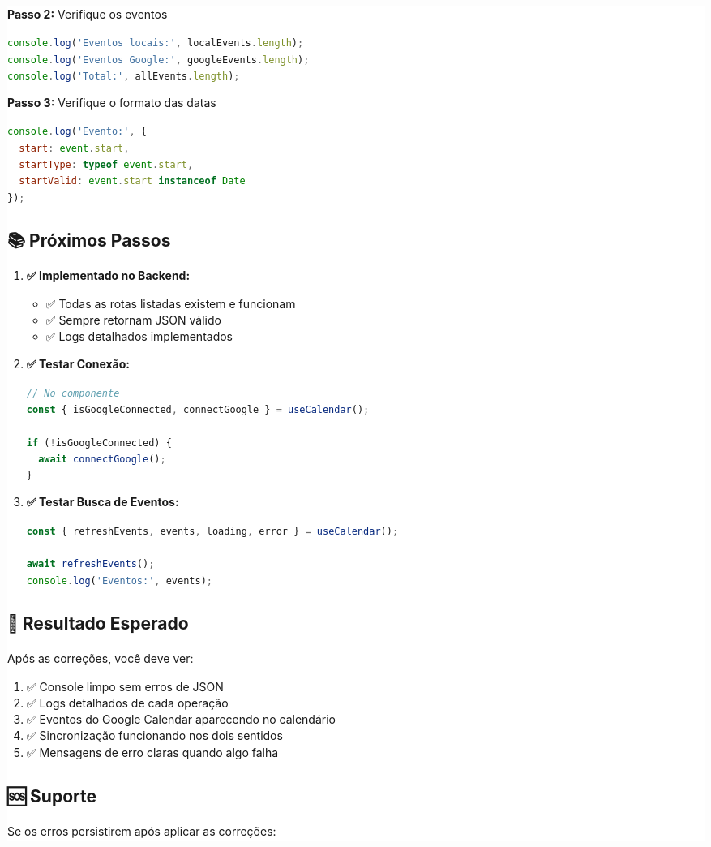 **Passo 2:** Verifique os eventos
```javascript
console.log('Eventos locais:', localEvents.length);
console.log('Eventos Google:', googleEvents.length);
console.log('Total:', allEvents.length);
```

**Passo 3:** Verifique o formato das datas
```javascript
console.log('Evento:', {
  start: event.start,
  startType: typeof event.start,
  startValid: event.start instanceof Date
});
```

## 📚 Próximos Passos

1. **✅ Implementado no Backend:**
   - ✅ Todas as rotas listadas existem e funcionam
   - ✅ Sempre retornam JSON válido
   - ✅ Logs detalhados implementados

2. **✅ Testar Conexão:**
   ```typescript
   // No componente
   const { isGoogleConnected, connectGoogle } = useCalendar();
   
   if (!isGoogleConnected) {
     await connectGoogle();
   }
   ```

3. **✅ Testar Busca de Eventos:**
   ```typescript
   const { refreshEvents, events, loading, error } = useCalendar();
   
   await refreshEvents();
   console.log('Eventos:', events);
   ```

## 🎯 Resultado Esperado

Após as correções, você deve ver:

1. ✅ Console limpo sem erros de JSON
2. ✅ Logs detalhados de cada operação
3. ✅ Eventos do Google Calendar aparecendo no calendário
4. ✅ Sincronização funcionando nos dois sentidos
5. ✅ Mensagens de erro claras quando algo falha

## 🆘 Suporte

Se os erros persistirem após aplicar as correções:
